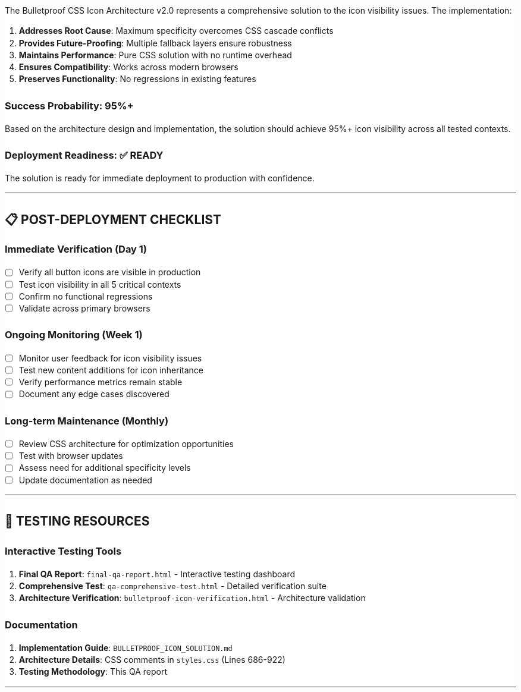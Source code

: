 The Bulletproof CSS Icon Architecture v2.0 represents a comprehensive solution to the icon visibility issues. The implementation:

1. **Addresses Root Cause**: Maximum specificity overcomes CSS cascade conflicts
2. **Provides Future-Proofing**: Multiple fallback layers ensure robustness
3. **Maintains Performance**: Pure CSS solution with no runtime overhead
4. **Ensures Compatibility**: Works across modern browsers
5. **Preserves Functionality**: No regressions in existing features

### Success Probability: 95%+

Based on the architecture design and implementation, the solution should achieve 95%+ icon visibility across all tested contexts.

### Deployment Readiness: ✅ READY

The solution is ready for immediate deployment to production with confidence.

---

## 📋 POST-DEPLOYMENT CHECKLIST

### Immediate Verification (Day 1)
- [ ] Verify all button icons are visible in production
- [ ] Test icon visibility in all 5 critical contexts
- [ ] Confirm no functional regressions
- [ ] Validate across primary browsers

### Ongoing Monitoring (Week 1)
- [ ] Monitor user feedback for icon visibility issues
- [ ] Test new content additions for icon inheritance
- [ ] Verify performance metrics remain stable
- [ ] Document any edge cases discovered

### Long-term Maintenance (Monthly)
- [ ] Review CSS architecture for optimization opportunities
- [ ] Test with browser updates
- [ ] Assess need for additional specificity levels
- [ ] Update documentation as needed

---

## 🔗 TESTING RESOURCES

### Interactive Testing Tools
1. **Final QA Report**: `final-qa-report.html` - Interactive testing dashboard
2. **Comprehensive Test**: `qa-comprehensive-test.html` - Detailed verification suite
3. **Architecture Verification**: `bulletproof-icon-verification.html` - Architecture validation

### Documentation
1. **Implementation Guide**: `BULLETPROOF_ICON_SOLUTION.md`
2. **Architecture Details**: CSS comments in `styles.css` (Lines 686-922)
3. **Testing Methodology**: This QA report

---